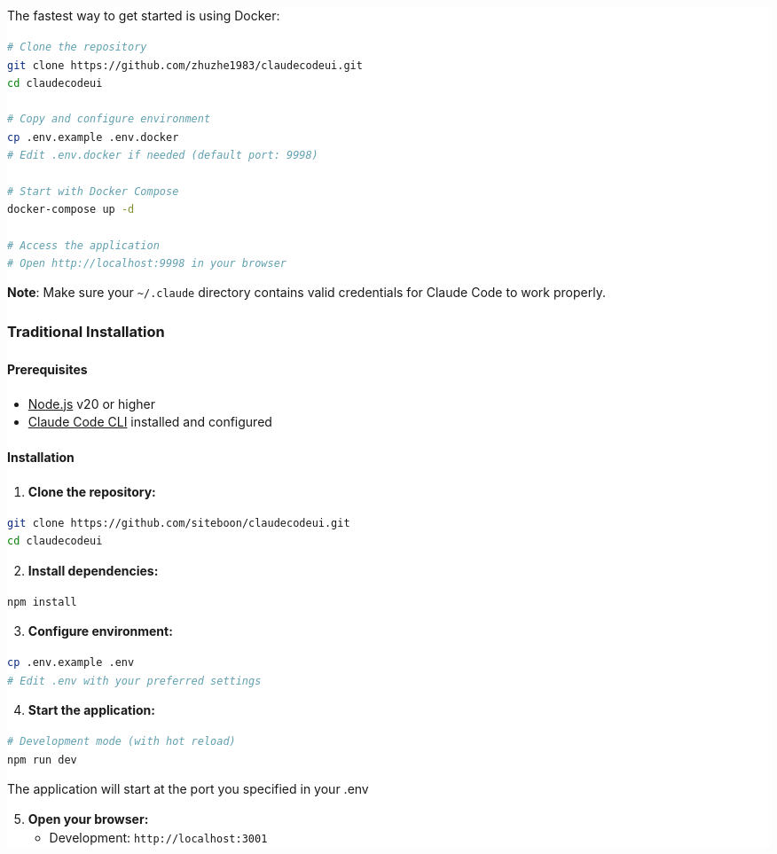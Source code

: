 The fastest way to get started is using Docker:

```bash
# Clone the repository
git clone https://github.com/zhuzhe1983/claudecodeui.git
cd claudecodeui

# Copy and configure environment
cp .env.example .env.docker
# Edit .env.docker if needed (default port: 9998)

# Start with Docker Compose
docker-compose up -d

# Access the application
# Open http://localhost:9998 in your browser
```

**Note**: Make sure your `~/.claude` directory contains valid credentials for Claude Code to work properly.

### Traditional Installation

#### Prerequisites

- [Node.js](https://nodejs.org/) v20 or higher
- [Claude Code CLI](https://docs.anthropic.com/en/docs/claude-code) installed and configured

#### Installation

1. **Clone the repository:**
```bash
git clone https://github.com/siteboon/claudecodeui.git
cd claudecodeui
```

2. **Install dependencies:**
```bash
npm install
```

3. **Configure environment:**
```bash
cp .env.example .env
# Edit .env with your preferred settings
```

4. **Start the application:**
```bash
# Development mode (with hot reload)
npm run dev

```
The application will start at the port you specified in your .env

5. **Open your browser:**
   - Development: `http://localhost:3001`
